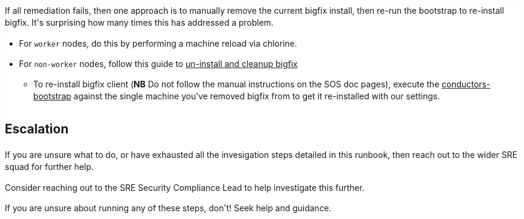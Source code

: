 If all remediation fails, then one approach is to manually remove the current bigfix install, then re-run the bootstrap to re-install bigfix.  It's surprising how many times this has addressed a problem.

- For `worker` nodes, do this by performing a machine reload via chlorine.

- For `non-worker` nodes, follow this guide to [un-install and cleanup bigfix](https://pages.github.ibm.com/SOSTeam/SOS-Docs/bigfix/BigFix_FAQ/Removing_Bigfix_Client_or_BigFix_Relay_Linux.html)
  - To re-install bigfix client (**NB** Do not follow the manual instructions on the SOS doc pages), execute the [conductors-bootstrap](https://alchemy-conductors-jenkins.swg-devops.com/view/Conductors/job/Conductors/job/Conductors-Infrastructure/job/alchemy-bootstrap/) against the single machine you've removed bigfix from to get it re-installed with our settings.

## Escalation

If you are unsure what to do, or have exhausted all the invesigation steps detailed in this runbook, then reach out to the wider SRE squad for further help.

Consider reaching out to the SRE Security Compliance Lead to help investigate this further.

If you are unsure about running any of these steps, don't! Seek help and guidance.
